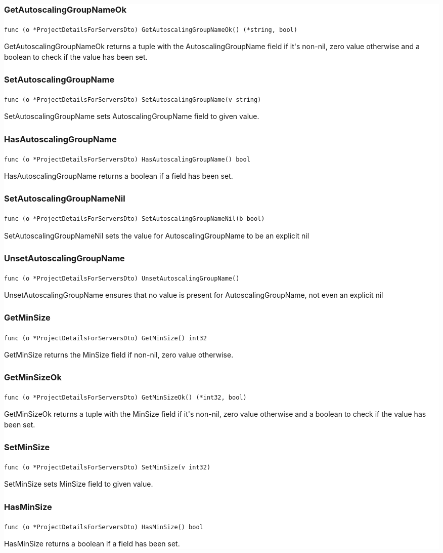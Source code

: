 ### GetAutoscalingGroupNameOk

`func (o *ProjectDetailsForServersDto) GetAutoscalingGroupNameOk() (*string, bool)`

GetAutoscalingGroupNameOk returns a tuple with the AutoscalingGroupName field if it's non-nil, zero value otherwise
and a boolean to check if the value has been set.

### SetAutoscalingGroupName

`func (o *ProjectDetailsForServersDto) SetAutoscalingGroupName(v string)`

SetAutoscalingGroupName sets AutoscalingGroupName field to given value.

### HasAutoscalingGroupName

`func (o *ProjectDetailsForServersDto) HasAutoscalingGroupName() bool`

HasAutoscalingGroupName returns a boolean if a field has been set.

### SetAutoscalingGroupNameNil

`func (o *ProjectDetailsForServersDto) SetAutoscalingGroupNameNil(b bool)`

 SetAutoscalingGroupNameNil sets the value for AutoscalingGroupName to be an explicit nil

### UnsetAutoscalingGroupName
`func (o *ProjectDetailsForServersDto) UnsetAutoscalingGroupName()`

UnsetAutoscalingGroupName ensures that no value is present for AutoscalingGroupName, not even an explicit nil
### GetMinSize

`func (o *ProjectDetailsForServersDto) GetMinSize() int32`

GetMinSize returns the MinSize field if non-nil, zero value otherwise.

### GetMinSizeOk

`func (o *ProjectDetailsForServersDto) GetMinSizeOk() (*int32, bool)`

GetMinSizeOk returns a tuple with the MinSize field if it's non-nil, zero value otherwise
and a boolean to check if the value has been set.

### SetMinSize

`func (o *ProjectDetailsForServersDto) SetMinSize(v int32)`

SetMinSize sets MinSize field to given value.

### HasMinSize

`func (o *ProjectDetailsForServersDto) HasMinSize() bool`

HasMinSize returns a boolean if a field has been set.
